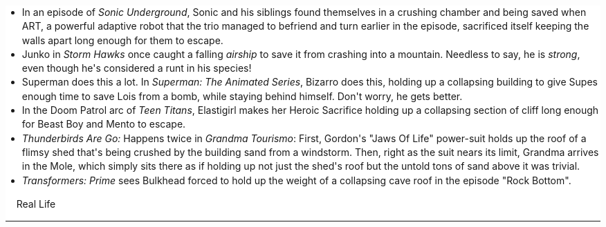 -   In an episode of _Sonic Underground_, Sonic and his siblings found themselves in a crushing chamber and being saved when ART, a powerful adaptive robot that the trio managed to befriend and turn earlier in the episode, sacrificed itself keeping the walls apart long enough for them to escape.
-   Junko in _Storm Hawks_ once caught a falling _airship_ to save it from crashing into a mountain. Needless to say, he is _strong_, even though he's considered a runt in his species!
-   Superman does this a lot. In _Superman: The Animated Series_, Bizarro does this, holding up a collapsing building to give Supes enough time to save Lois from a bomb, while staying behind himself. Don't worry, he gets better.
-   In the Doom Patrol arc of _Teen Titans_, Elastigirl makes her Heroic Sacrifice holding up a collapsing section of cliff long enough for Beast Boy and Mento to escape.
-   _Thunderbirds Are Go:_ Happens twice in _Grandma Tourismo_: First, Gordon's "Jaws Of Life" power-suit holds up the roof of a flimsy shed that's being crushed by the building sand from a windstorm. Then, right as the suit nears its limit, Grandma arrives in the Mole, which simply sits there as if holding up not just the shed's roof but the untold tons of sand above it was trivial.
-   _Transformers: Prime_ sees Bulkhead forced to hold up the weight of a collapsing cave roof in the episode "Rock Bottom".

    Real Life 

___